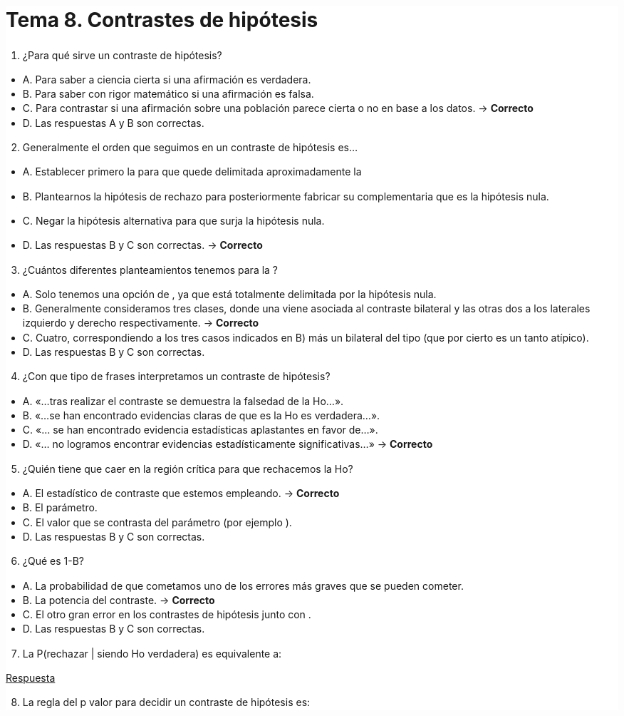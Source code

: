 

# Tema 8. Contrastes de hipótesis

1. ¿Para qué sirve un contraste de hipótesis?

- A. Para saber a ciencia cierta si una afirmación es verdadera.
- B. Para saber con rigor matemático si una afirmación es falsa.
- C. Para contrastar si una afirmación sobre una población parece cierta o no en base a los datos. -> **Correcto**
- D. Las respuestas A y B son correctas.


2. Generalmente el orden que seguimos en un contraste de hipótesis es…

- A. Establecer primero la para que quede delimitada aproximadamente la
- B. Plantearnos la hipótesis de rechazo para posteriormente fabricar su complementaria que es la hipótesis nula.

- C. Negar la hipótesis alternativa para que surja la hipótesis nula.
- D. Las respuestas B y C son correctas. -> **Correcto**


3. ¿Cuántos diferentes planteamientos tenemos para la ?

- A. Solo tenemos una opción de , ya que está totalmente delimitada por la hipótesis nula.
- B. Generalmente consideramos tres clases, donde una viene asociada al contraste bilateral y las otras dos a los laterales izquierdo y derecho respectivamente. -> **Correcto**
- C. Cuatro, correspondiendo a los tres casos indicados en B) más un bilateral del tipo (que por cierto es un tanto atípico).
- D. Las respuestas B y C son correctas.

4. ¿Con que tipo de frases interpretamos un contraste de hipótesis?

- A. «…tras realizar el contraste se demuestra la falsedad de la Ho…».
- B. «…se han encontrado evidencias claras de que es la Ho es verdadera…».
- C. «… se han encontrado evidencia estadísticas aplastantes en favor de…».
- D. «… no logramos encontrar evidencias estadísticamente significativas…» -> **Correcto**


5. ¿Quién tiene que caer en la región crítica para que rechacemos la Ho?

- A. El estadístico de contraste que estemos empleando. -> **Correcto**
- B. El parámetro.
- C. El valor que se contrasta del parámetro (por ejemplo ).
- D. Las respuestas B y C son correctas.

6. ¿Qué es 1-B?

- A. La probabilidad de que cometamos uno de los errores más graves que se pueden cometer.
- B. La potencia del contraste. -> **Correcto**
- C. El otro gran error en los contrastes de hipótesis junto con .
- D. Las respuestas B y C son correctas.

7. La P(rechazar | siendo Ho verdadera) es equivalente a:

[Respuesta](../03_Analisis_Interpretacion_datos/info/info_008.png)

8. La regla del p valor para decidir un contraste de hipótesis es:
